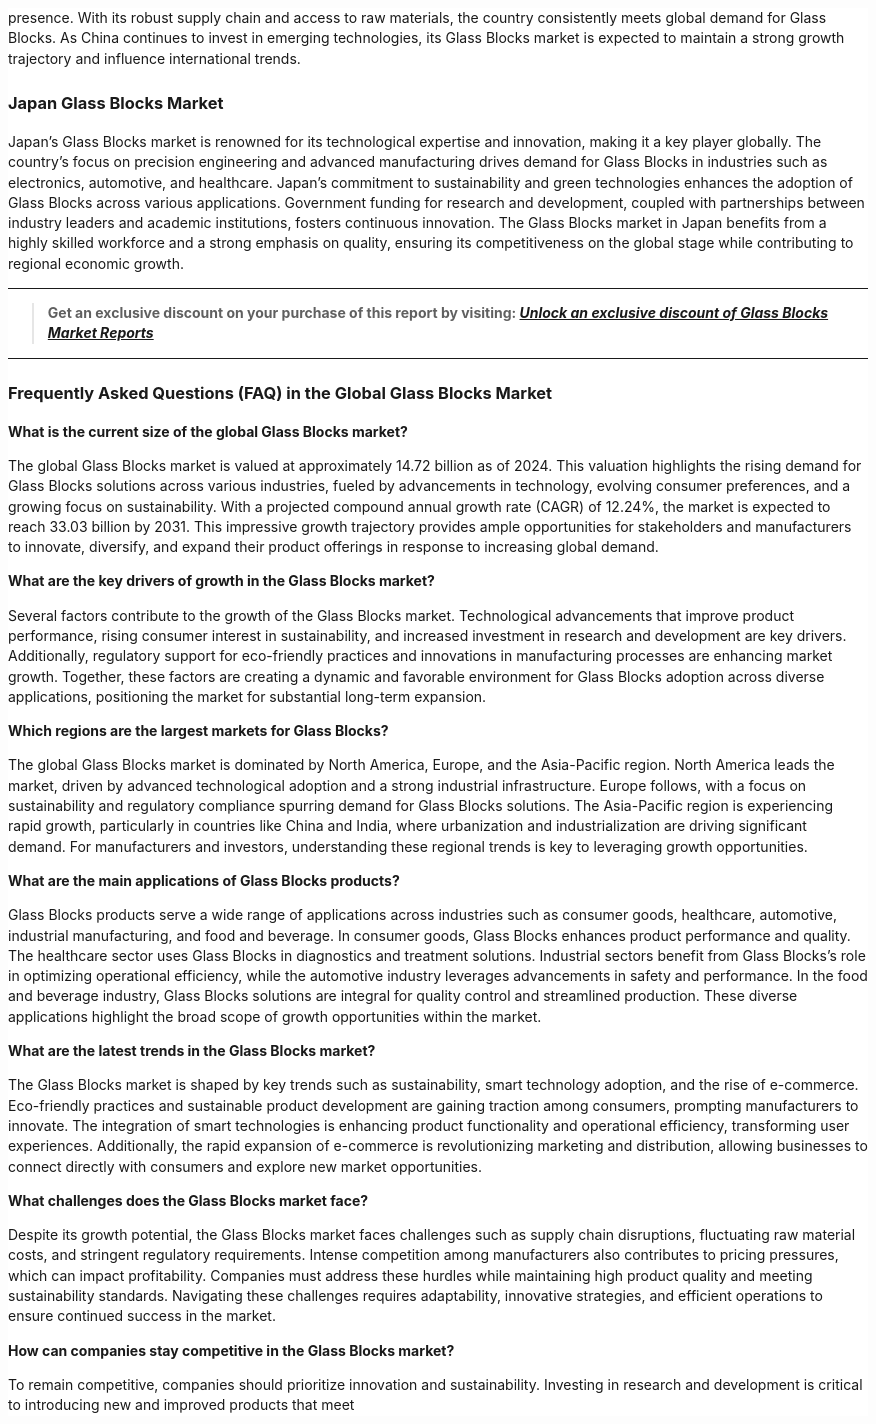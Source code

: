 presence. With its robust supply chain and access to raw materials, the country consistently meets global demand for Glass Blocks. As China continues to invest in emerging technologies, its Glass Blocks market is expected to maintain a strong growth trajectory and influence international trends.</p><h3>Japan Glass Blocks Market</h3><p>Japan&rsquo;s Glass Blocks market is renowned for its technological expertise and innovation, making it a key player globally. The country&rsquo;s focus on precision engineering and advanced manufacturing drives demand for Glass Blocks in industries such as electronics, automotive, and healthcare. Japan&rsquo;s commitment to sustainability and green technologies enhances the adoption of Glass Blocks across various applications. Government funding for research and development, coupled with partnerships between industry leaders and academic institutions, fosters continuous innovation. The Glass Blocks market in Japan benefits from a highly skilled workforce and a strong emphasis on quality, ensuring its competitiveness on the global stage while contributing to regional economic growth.</p><hr /><blockquote><p><strong>Get an exclusive discount on your purchase of this report by visiting: <em><a href="://marketresearchpulse.com/ask-for-discount/53451?utm_source=Github&amp;utm_medium=030">Unlock an exclusive discount of Glass Blocks Market Reports</a></em>&nbsp;</strong></p></blockquote><hr /><h3>Frequently Asked Questions (FAQ) in the Global Glass Blocks Market</h3><p><strong>What is the current size of the global Glass Blocks market?</strong></p><p>The global Glass Blocks market is valued at approximately 14.72 billion as of 2024. This valuation highlights the rising demand for Glass Blocks solutions across various industries, fueled by advancements in technology, evolving consumer preferences, and a growing focus on sustainability. With a projected compound annual growth rate (CAGR) of 12.24%, the market is expected to reach 33.03 billion by 2031. This impressive growth trajectory provides ample opportunities for stakeholders and manufacturers to innovate, diversify, and expand their product offerings in response to increasing global demand.</p><p><strong>What are the key drivers of growth in the Glass Blocks market?</strong></p><p>Several factors contribute to the growth of the Glass Blocks market. Technological advancements that improve product performance, rising consumer interest in sustainability, and increased investment in research and development are key drivers. Additionally, regulatory support for eco-friendly practices and innovations in manufacturing processes are enhancing market growth. Together, these factors are creating a dynamic and favorable environment for Glass Blocks adoption across diverse applications, positioning the market for substantial long-term expansion.</p><p><strong>Which regions are the largest markets for Glass Blocks?</strong></p><p>The global Glass Blocks market is dominated by North America, Europe, and the Asia-Pacific region. North America leads the market, driven by advanced technological adoption and a strong industrial infrastructure. Europe follows, with a focus on sustainability and regulatory compliance spurring demand for Glass Blocks solutions. The Asia-Pacific region is experiencing rapid growth, particularly in countries like China and India, where urbanization and industrialization are driving significant demand. For manufacturers and investors, understanding these regional trends is key to leveraging growth opportunities.</p><p><strong>What are the main applications of Glass Blocks products?</strong></p><p>Glass Blocks products serve a wide range of applications across industries such as consumer goods, healthcare, automotive, industrial manufacturing, and food and beverage. In consumer goods, Glass Blocks enhances product performance and quality. The healthcare sector uses Glass Blocks in diagnostics and treatment solutions. Industrial sectors benefit from Glass Blocks&rsquo;s role in optimizing operational efficiency, while the automotive industry leverages advancements in safety and performance. In the food and beverage industry, Glass Blocks solutions are integral for quality control and streamlined production. These diverse applications highlight the broad scope of growth opportunities within the market.</p><p><strong>What are the latest trends in the Glass Blocks market?</strong></p><p>The Glass Blocks market is shaped by key trends such as sustainability, smart technology adoption, and the rise of e-commerce. Eco-friendly practices and sustainable product development are gaining traction among consumers, prompting manufacturers to innovate. The integration of smart technologies is enhancing product functionality and operational efficiency, transforming user experiences. Additionally, the rapid expansion of e-commerce is revolutionizing marketing and distribution, allowing businesses to connect directly with consumers and explore new market opportunities.</p><p><strong>What challenges does the Glass Blocks market face?</strong></p><p>Despite its growth potential, the Glass Blocks market faces challenges such as supply chain disruptions, fluctuating raw material costs, and stringent regulatory requirements. Intense competition among manufacturers also contributes to pricing pressures, which can impact profitability. Companies must address these hurdles while maintaining high product quality and meeting sustainability standards. Navigating these challenges requires adaptability, innovative strategies, and efficient operations to ensure continued success in the market.</p><p><strong>How can companies stay competitive in the Glass Blocks market?</strong></p><p>To remain competitive, companies should prioritize innovation and sustainability. Investing in research and development is critical to introducing new and improved products that meet